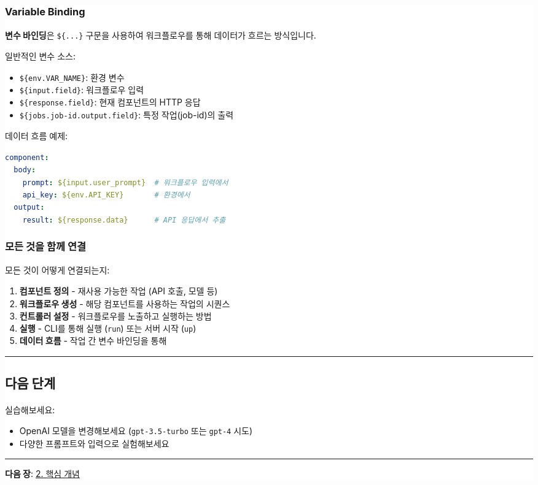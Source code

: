 ### Variable Binding

**변수 바인딩**은 `${...}` 구문을 사용하여 워크플로우를 통해 데이터가 흐르는 방식입니다.

일반적인 변수 소스:

- `${env.VAR_NAME}`: 환경 변수
- `${input.field}`: 워크플로우 입력
- `${response.field}`: 현재 컴포넌트의 HTTP 응답
- `${jobs.job-id.output.field}`: 특정 작업(job-id)의 출력

데이터 흐름 예제:
```yaml
component:
  body:
    prompt: ${input.user_prompt}  # 워크플로우 입력에서
    api_key: ${env.API_KEY}       # 환경에서
  output:
    result: ${response.data}      # API 응답에서 추출
```

### 모든 것을 함께 연결

모든 것이 어떻게 연결되는지:

1. **컴포넌트 정의** - 재사용 가능한 작업 (API 호출, 모델 등)
2. **워크플로우 생성** - 해당 컴포넌트를 사용하는 작업의 시퀀스
3. **컨트롤러 설정** - 워크플로우를 노출하고 실행하는 방법
4. **실행** - CLI를 통해 실행 (`run`) 또는 서버 시작 (`up`)
5. **데이터 흐름** - 작업 간 변수 바인딩을 통해

---

## 다음 단계

실습해보세요:
- OpenAI 모델을 변경해보세요 (`gpt-3.5-turbo` 또는 `gpt-4` 시도)
- 다양한 프롬프트와 입력으로 실험해보세요

---

**다음 장**: [2. 핵심 개념](./02-core-concepts.md)
